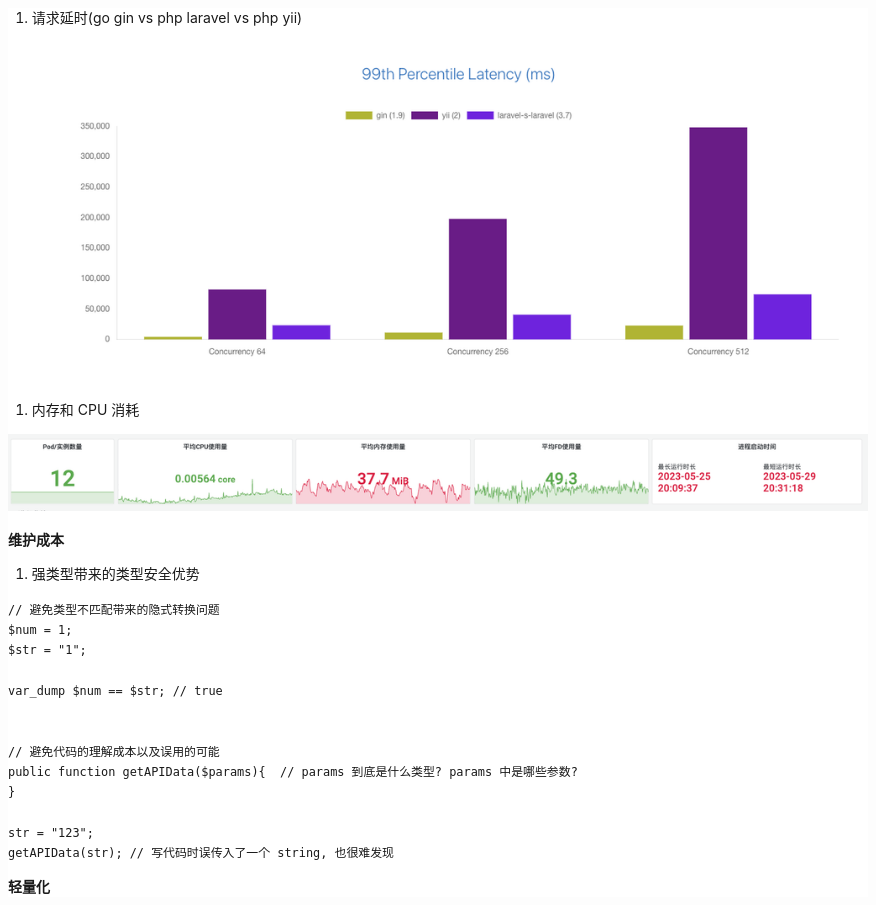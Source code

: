 1. 请求延时(go gin vs php laravel vs php yii)

![img](/assets/wp-content/uploads/2024/06/imageDownloadAddress-20250123195839048.png)

1. 内存和 CPU 消耗

![img](/assets/wp-content/uploads/2024/06/imageDownloadAddress-20250123195839054.png)



**维护成本**

1. 强类型带来的类型安全优势

```plain
// 避免类型不匹配带来的隐式转换问题
$num = 1;
$str = "1";

var_dump $num == $str; // true


// 避免代码的理解成本以及误用的可能
public function getAPIData($params){  // params 到底是什么类型? params 中是哪些参数?
}

str = "123";
getAPIData(str); // 写代码时误传入了一个 string, 也很难发现

```



**轻量化**
